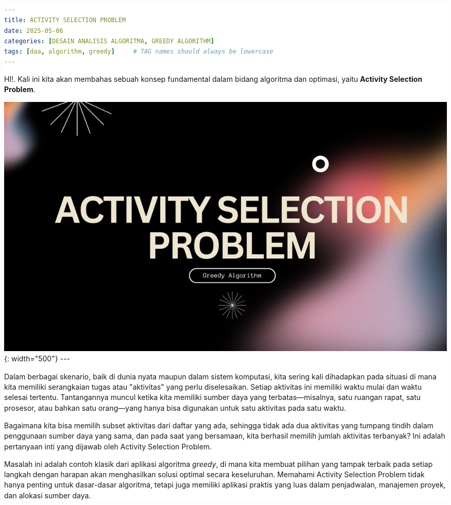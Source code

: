 ```yaml
---
title: ACTIVITY SELECTION PROBLEM
date: 2025-05-06
categories: [DESAIN ANALISIS ALGORITMA, GREEDY ALGORITHM]
tags: [daa, algorithm, greedy]     # TAG names should always be lowercase
---
```


HI!. Kali ini kita akan membahas sebuah konsep fundamental dalam bidang algoritma dan optimasi, yaitu **Activity Selection Problem**.

![Desktop View](/assets/images/POST/PERTEMUAN2/ASP.jpg){: width="500"}
_---_

Dalam berbagai skenario, baik di dunia nyata maupun dalam sistem komputasi, kita sering kali dihadapkan pada situasi di mana kita memiliki serangkaian tugas atau "aktivitas" yang perlu diselesaikan. Setiap aktivitas ini memiliki waktu mulai dan waktu selesai tertentu. Tantangannya muncul ketika kita memiliki sumber daya yang terbatas—misalnya, satu ruangan rapat, satu prosesor, atau bahkan satu orang—yang hanya bisa digunakan untuk satu aktivitas pada satu waktu.

Bagaimana kita bisa memilih subset aktivitas dari daftar yang ada, sehingga tidak ada dua aktivitas yang tumpang tindih dalam penggunaan sumber daya yang sama, dan pada saat yang bersamaan, kita berhasil memilih jumlah aktivitas terbanyak? Ini adalah pertanyaan inti yang dijawab oleh Activity Selection Problem.

Masalah ini adalah contoh klasik dari aplikasi algoritma *greedy*, di mana kita membuat pilihan yang tampak terbaik pada setiap langkah dengan harapan akan menghasilkan solusi optimal secara keseluruhan. Memahami Activity Selection Problem tidak hanya penting untuk dasar-dasar algoritma, tetapi juga memiliki aplikasi praktis yang luas dalam penjadwalan, manajemen proyek, dan alokasi sumber daya.
